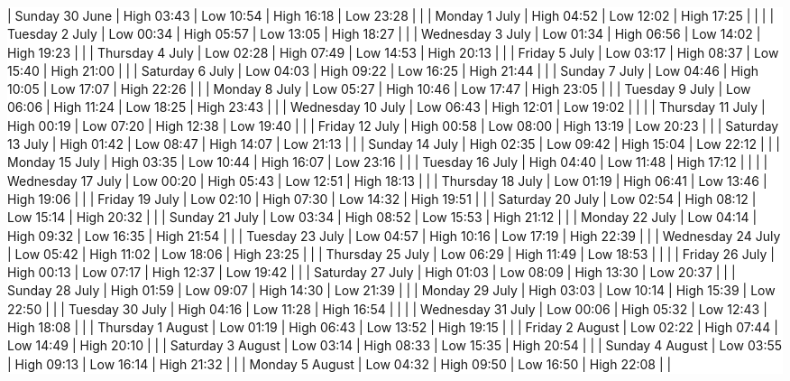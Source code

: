 | Sunday 30 June | High 03:43 | Low 10:54 | High 16:18 | Low 23:28 |  |
| Monday 1 July | High 04:52 | Low 12:02 | High 17:25 |  |  |
| Tuesday 2 July | Low 00:34 | High 05:57 | Low 13:05 | High 18:27 |  |
| Wednesday 3 July | Low 01:34 | High 06:56 | Low 14:02 | High 19:23 |  |
| Thursday 4 July | Low 02:28 | High 07:49 | Low 14:53 | High 20:13 |  |
| Friday 5 July | Low 03:17 | High 08:37 | Low 15:40 | High 21:00 |  |
| Saturday 6 July | Low 04:03 | High 09:22 | Low 16:25 | High 21:44 |  |
| Sunday 7 July | Low 04:46 | High 10:05 | Low 17:07 | High 22:26 |  |
| Monday 8 July | Low 05:27 | High 10:46 | Low 17:47 | High 23:05 |  |
| Tuesday 9 July | Low 06:06 | High 11:24 | Low 18:25 | High 23:43 |  |
| Wednesday 10 July | Low 06:43 | High 12:01 | Low 19:02 |  |  |
| Thursday 11 July | High 00:19 | Low 07:20 | High 12:38 | Low 19:40 |  |
| Friday 12 July | High 00:58 | Low 08:00 | High 13:19 | Low 20:23 |  |
| Saturday 13 July | High 01:42 | Low 08:47 | High 14:07 | Low 21:13 |  |
| Sunday 14 July | High 02:35 | Low 09:42 | High 15:04 | Low 22:12 |  |
| Monday 15 July | High 03:35 | Low 10:44 | High 16:07 | Low 23:16 |  |
| Tuesday 16 July | High 04:40 | Low 11:48 | High 17:12 |  |  |
| Wednesday 17 July | Low 00:20 | High 05:43 | Low 12:51 | High 18:13 |  |
| Thursday 18 July | Low 01:19 | High 06:41 | Low 13:46 | High 19:06 |  |
| Friday 19 July | Low 02:10 | High 07:30 | Low 14:32 | High 19:51 |  |
| Saturday 20 July | Low 02:54 | High 08:12 | Low 15:14 | High 20:32 |  |
| Sunday 21 July | Low 03:34 | High 08:52 | Low 15:53 | High 21:12 |  |
| Monday 22 July | Low 04:14 | High 09:32 | Low 16:35 | High 21:54 |  |
| Tuesday 23 July | Low 04:57 | High 10:16 | Low 17:19 | High 22:39 |  |
| Wednesday 24 July | Low 05:42 | High 11:02 | Low 18:06 | High 23:25 |  |
| Thursday 25 July | Low 06:29 | High 11:49 | Low 18:53 |  |  |
| Friday 26 July | High 00:13 | Low 07:17 | High 12:37 | Low 19:42 |  |
| Saturday 27 July | High 01:03 | Low 08:09 | High 13:30 | Low 20:37 |  |
| Sunday 28 July | High 01:59 | Low 09:07 | High 14:30 | Low 21:39 |  |
| Monday 29 July | High 03:03 | Low 10:14 | High 15:39 | Low 22:50 |  |
| Tuesday 30 July | High 04:16 | Low 11:28 | High 16:54 |  |  |
| Wednesday 31 July | Low 00:06 | High 05:32 | Low 12:43 | High 18:08 |  |
| Thursday 1 August | Low 01:19 | High 06:43 | Low 13:52 | High 19:15 |  |
| Friday 2 August | Low 02:22 | High 07:44 | Low 14:49 | High 20:10 |  |
| Saturday 3 August | Low 03:14 | High 08:33 | Low 15:35 | High 20:54 |  |
| Sunday 4 August | Low 03:55 | High 09:13 | Low 16:14 | High 21:32 |  |
| Monday 5 August | Low 04:32 | High 09:50 | Low 16:50 | High 22:08 |  |